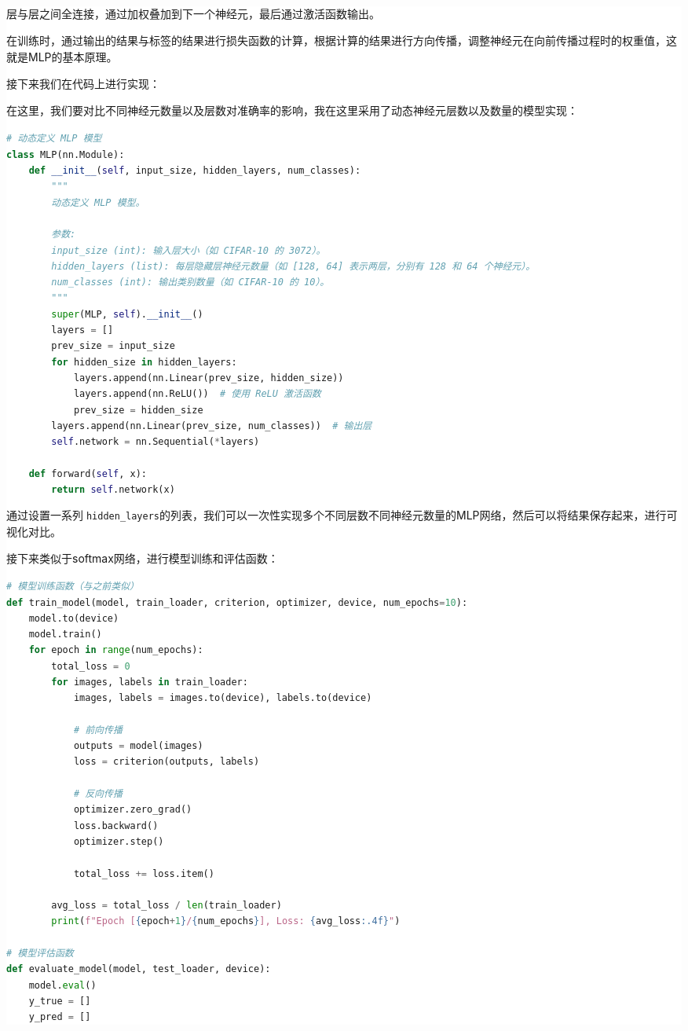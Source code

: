 层与层之间全连接，通过加权叠加到下一个神经元，最后通过激活函数输出。

在训练时，通过输出的结果与标签的结果进行损失函数的计算，根据计算的结果进行方向传播，调整神经元在向前传播过程时的权重值，这就是MLP的基本原理。

接下来我们在代码上进行实现：

在这里，我们要对比不同神经元数量以及层数对准确率的影响，我在这里采用了动态神经元层数以及数量的模型实现：

```python
# 动态定义 MLP 模型
class MLP(nn.Module):
    def __init__(self, input_size, hidden_layers, num_classes):
        """
        动态定义 MLP 模型。
  
        参数:
        input_size (int): 输入层大小（如 CIFAR-10 的 3072）。
        hidden_layers (list): 每层隐藏层神经元数量（如 [128, 64] 表示两层，分别有 128 和 64 个神经元）。
        num_classes (int): 输出类别数量（如 CIFAR-10 的 10）。
        """
        super(MLP, self).__init__()
        layers = []
        prev_size = input_size
        for hidden_size in hidden_layers:
            layers.append(nn.Linear(prev_size, hidden_size))
            layers.append(nn.ReLU())  # 使用 ReLU 激活函数
            prev_size = hidden_size
        layers.append(nn.Linear(prev_size, num_classes))  # 输出层
        self.network = nn.Sequential(*layers)

    def forward(self, x):
        return self.network(x)
```

通过设置一系列 `hidden_layers`的列表，我们可以一次性实现多个不同层数不同神经元数量的MLP网络，然后可以将结果保存起来，进行可视化对比。

接下来类似于softmax网络，进行模型训练和评估函数：

```python
# 模型训练函数（与之前类似）
def train_model(model, train_loader, criterion, optimizer, device, num_epochs=10):
    model.to(device)
    model.train()
    for epoch in range(num_epochs):
        total_loss = 0
        for images, labels in train_loader:
            images, labels = images.to(device), labels.to(device)

            # 前向传播
            outputs = model(images)
            loss = criterion(outputs, labels)

            # 反向传播
            optimizer.zero_grad()
            loss.backward()
            optimizer.step()

            total_loss += loss.item()

        avg_loss = total_loss / len(train_loader)
        print(f"Epoch [{epoch+1}/{num_epochs}], Loss: {avg_loss:.4f}")

# 模型评估函数
def evaluate_model(model, test_loader, device):
    model.eval()
    y_true = []
    y_pred = []
```